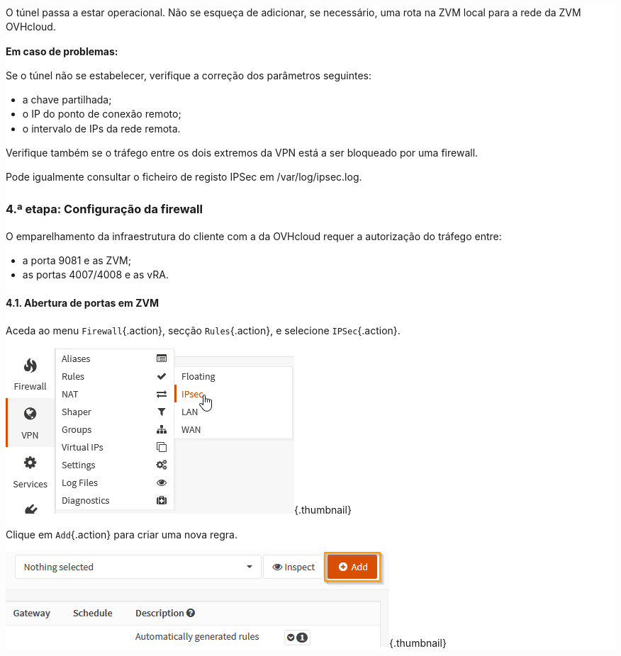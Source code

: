 O túnel passa a estar operacional. Não se esqueça de adicionar, se necessário, uma rota na ZVM local para a rede da ZVM OVHcloud.

**Em caso de problemas:**

Se o túnel não se estabelecer, verifique a correção dos parâmetros seguintes:

- a chave partilhada;
- o IP do ponto de conexão remoto;
- o intervalo de IPs da rede remota.

Verifique também se o tráfego entre os dois extremos da VPN está a ser bloqueado por uma firewall.

Pode igualmente consultar o ficheiro de registo IPSec em /var/log/ipsec.log.

### 4.ª etapa: Configuração da firewall

O emparelhamento da infraestrutura do cliente com a da OVHcloud requer a autorização do tráfego entre:

- a porta 9081 e as ZVM;
- as portas 4007/4008 e as vRA.

#### 4.1. Abertura de portas em ZVM

Aceda ao menu `Firewall`{.action}, secção `Rules`{.action}, e selecione `IPSec`{.action}.

![Zerto VPN](images/image-EN-25.png){.thumbnail}

Clique em `Add`{.action} para criar uma nova regra.

![Zerto VPN](images/image-EN-26.png){.thumbnail}
